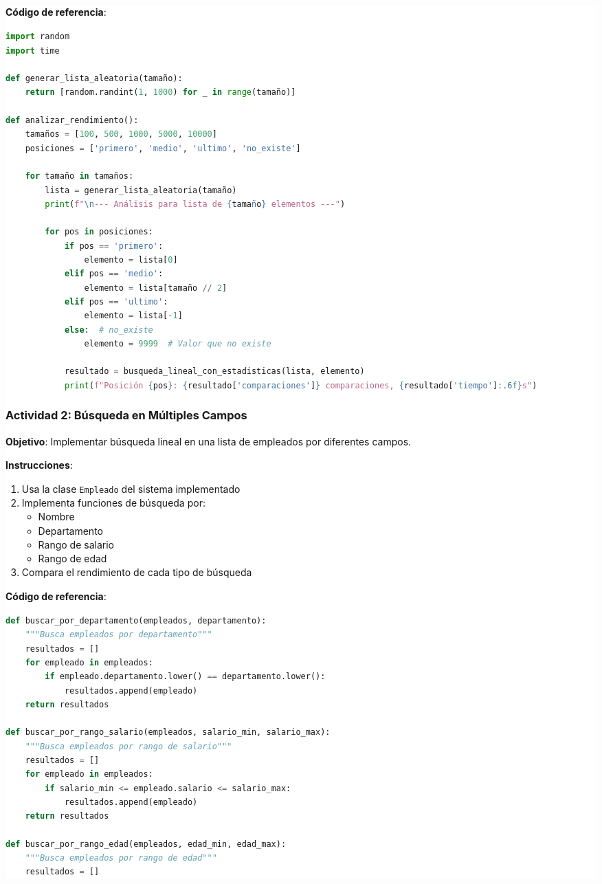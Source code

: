 **Código de referencia**:
```python
import random
import time

def generar_lista_aleatoria(tamaño):
    return [random.randint(1, 1000) for _ in range(tamaño)]

def analizar_rendimiento():
    tamaños = [100, 500, 1000, 5000, 10000]
    posiciones = ['primero', 'medio', 'ultimo', 'no_existe']
    
    for tamaño in tamaños:
        lista = generar_lista_aleatoria(tamaño)
        print(f"\n--- Análisis para lista de {tamaño} elementos ---")
        
        for pos in posiciones:
            if pos == 'primero':
                elemento = lista[0]
            elif pos == 'medio':
                elemento = lista[tamaño // 2]
            elif pos == 'ultimo':
                elemento = lista[-1]
            else:  # no_existe
                elemento = 9999  # Valor que no existe
            
            resultado = busqueda_lineal_con_estadisticas(lista, elemento)
            print(f"Posición {pos}: {resultado['comparaciones']} comparaciones, {resultado['tiempo']:.6f}s")
```

### Actividad 2: Búsqueda en Múltiples Campos

**Objetivo**: Implementar búsqueda lineal en una lista de empleados por diferentes campos.

**Instrucciones**:
1. Usa la clase `Empleado` del sistema implementado
2. Implementa funciones de búsqueda por:
   - Nombre
   - Departamento
   - Rango de salario
   - Rango de edad
3. Compara el rendimiento de cada tipo de búsqueda

**Código de referencia**:
```python
def buscar_por_departamento(empleados, departamento):
    """Busca empleados por departamento"""
    resultados = []
    for empleado in empleados:
        if empleado.departamento.lower() == departamento.lower():
            resultados.append(empleado)
    return resultados

def buscar_por_rango_salario(empleados, salario_min, salario_max):
    """Busca empleados por rango de salario"""
    resultados = []
    for empleado in empleados:
        if salario_min <= empleado.salario <= salario_max:
            resultados.append(empleado)
    return resultados

def buscar_por_rango_edad(empleados, edad_min, edad_max):
    """Busca empleados por rango de edad"""
    resultados = []
```